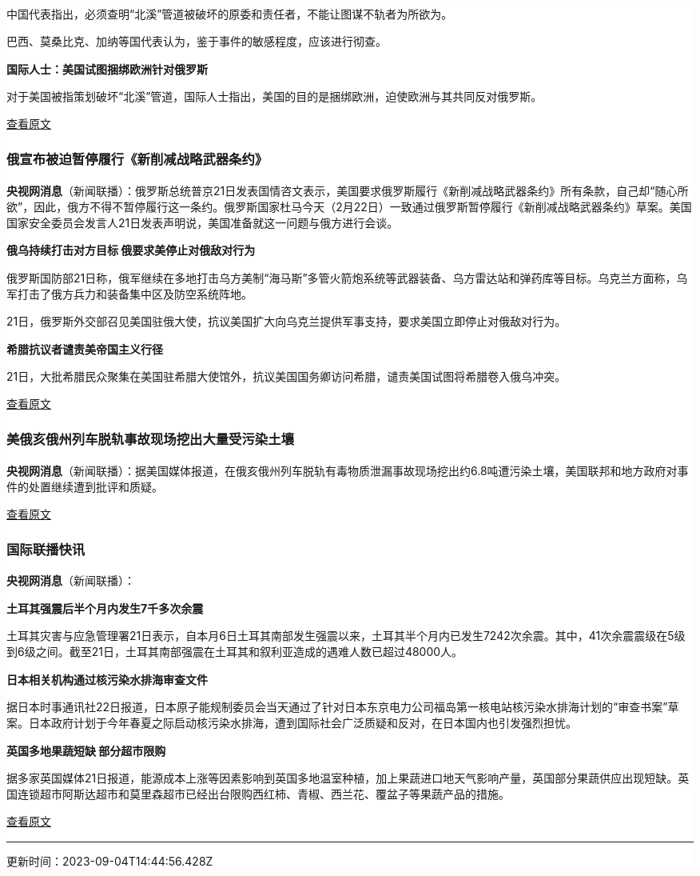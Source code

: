 中国代表指出，必须查明“北溪”管道被破坏的原委和责任者，不能让图谋不轨者为所欲为。

巴西、莫桑比克、加纳等国代表认为，鉴于事件的敏感程度，应该进行彻查。

**国际人士：美国试图捆绑欧洲针对俄罗斯**

对于美国被指策划破坏“北溪”管道，国际人士指出，美国的目的是捆绑欧洲，迫使欧洲与其共同反对俄罗斯。

[查看原文](https://tv.cctv.com/2023/02/22/VIDEQqDGgqiwEPKt4FbiTvKy230222.shtml)

### 俄宣布被迫暂停履行《新削减战略武器条约》

**央视网消息**（新闻联播）：俄罗斯总统普京21日发表国情咨文表示，美国要求俄罗斯履行《新削减战略武器条约》所有条款，自己却“随心所欲”，因此，俄方不得不暂停履行这一条约。俄罗斯国家杜马今天（2月22日）一致通过俄罗斯暂停履行《新削减战略武器条约》草案。美国国家安全委员会发言人21日发表声明说，美国准备就这一问题与俄方进行会谈。

**俄乌持续打击对方目标 俄要求美停止对俄敌对行为**

俄罗斯国防部21日称，俄军继续在多地打击乌方美制“海马斯”多管火箭炮系统等武器装备、乌方雷达站和弹药库等目标。乌克兰方面称，乌军打击了俄方兵力和装备集中区及防空系统阵地。

21日，俄罗斯外交部召见美国驻俄大使，抗议美国扩大向乌克兰提供军事支持，要求美国立即停止对俄敌对行为。

**希腊抗议者谴责美帝国主义行径**

21日，大批希腊民众聚集在美国驻希腊大使馆外，抗议美国国务卿访问希腊，谴责美国试图将希腊卷入俄乌冲突。

[查看原文](https://tv.cctv.com/2023/02/22/VIDEpCLTFErzGVIQhZJq4kRy230222.shtml)

### 美俄亥俄州列车脱轨事故现场挖出大量受污染土壤

**央视网消息**（新闻联播）：据美国媒体报道，在俄亥俄州列车脱轨有毒物质泄漏事故现场挖出约6.8吨遭污染土壤，美国联邦和地方政府对事件的处置继续遭到批评和质疑。

[查看原文](https://tv.cctv.com/2023/02/22/VIDEVD0GbowZZgmTbpgrqsMe230222.shtml)

### 国际联播快讯

**央视网消息**（新闻联播）：

**土耳其强震后半个月内发生7千多次余震**

土耳其灾害与应急管理署21日表示，自本月6日土耳其南部发生强震以来，土耳其半个月内已发生7242次余震。其中，41次余震震级在5级到6级之间。截至21日，土耳其南部强震在土耳其和叙利亚造成的遇难人数已超过48000人。

**日本相关机构通过核污染水排海审查文件**

据日本时事通讯社22日报道，日本原子能规制委员会当天通过了针对日本东京电力公司福岛第一核电站核污染水排海计划的“审查书案”草案。日本政府计划于今年春夏之际启动核污染水排海，遭到国际社会广泛质疑和反对，在日本国内也引发强烈担忧。

**英国多地果蔬短缺 部分超市限购**

据多家英国媒体21日报道，能源成本上涨等因素影响到英国多地温室种植，加上果蔬进口地天气影响产量，英国部分果蔬供应出现短缺。英国连锁超市阿斯达超市和莫里森超市已经出台限购西红柿、青椒、西兰花、覆盆子等果蔬产品的措施。

[查看原文](https://tv.cctv.com/2023/02/22/VIDEALeTPDQp9JpcPXb0eWmG230222.shtml)

---

更新时间：2023-09-04T14:44:56.428Z
